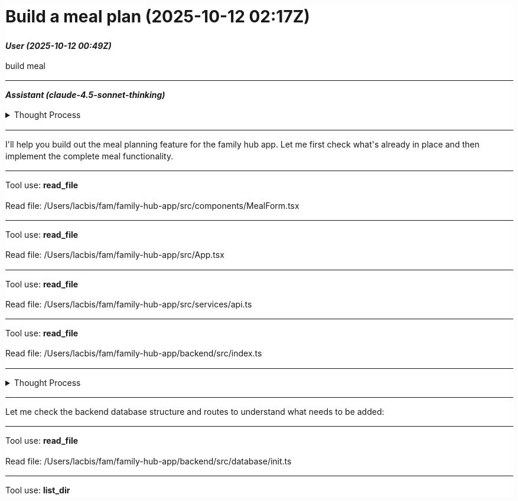 



# Build a meal plan (2025-10-12 02:17Z)

_**User (2025-10-12 00:49Z)**_

build meal 

---

_**Assistant (claude-4.5-sonnet-thinking)**_

<think><details><summary>Thought Process</summary></details></think>

---

I'll help you build out the meal planning feature for the family hub app. Let me first check what's already in place and then implement the complete meal functionality.

---

Tool use: **read_file**

Read file: /Users/lacbis/fam/family-hub-app/src/components/MealForm.tsx

---

Tool use: **read_file**

Read file: /Users/lacbis/fam/family-hub-app/src/App.tsx

---

Tool use: **read_file**

Read file: /Users/lacbis/fam/family-hub-app/src/services/api.ts

---

Tool use: **read_file**

Read file: /Users/lacbis/fam/family-hub-app/backend/src/index.ts

---

<think><details><summary>Thought Process</summary></details></think>

---

Let me check the backend database structure and routes to understand what needs to be added:

---

Tool use: **read_file**

Read file: /Users/lacbis/fam/family-hub-app/backend/src/database/init.ts

---

Tool use: **list_dir**

